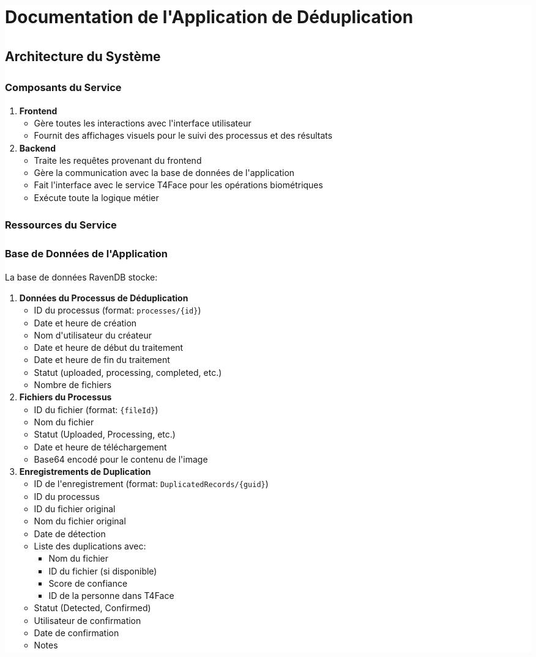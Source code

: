 # Documentation de l'Application de Déduplication

## Architecture du Système

### Composants du Service

1. **Frontend**
    - Gère toutes les interactions avec l'interface utilisateur
    - Fournit des affichages visuels pour le suivi des processus et des résultats
2. **Backend**
    - Traite les requêtes provenant du frontend
    - Gère la communication avec la base de données de l'application
    - Fait l'interface avec le service T4Face pour les opérations biométriques
    - Exécute toute la logique métier

### Ressources du Service

### Base de Données de l'Application

La base de données RavenDB stocke:

1. **Données du Processus de Déduplication**
    - ID du processus (format: `processes/{id}`)
    - Date et heure de création
    - Nom d'utilisateur du créateur
    - Date et heure de début du traitement
    - Date et heure de fin du traitement
    - Statut (uploaded, processing, completed, etc.)
    - Nombre de fichiers
2. **Fichiers du Processus**
    - ID du fichier (format: `{fileId}`)
    - Nom du fichier
    - Statut (Uploaded, Processing, etc.)
    - Date et heure de téléchargement
    - Base64 encodé pour le contenu de l'image
3. **Enregistrements de Duplication**
    - ID de l'enregistrement (format: `DuplicatedRecords/{guid}`)
    - ID du processus
    - ID du fichier original
    - Nom du fichier original
    - Date de détection
    - Liste des duplications avec:
        - Nom du fichier
        - ID du fichier (si disponible)
        - Score de confiance
        - ID de la personne dans T4Face
    - Statut (Detected, Confirmed)
    - Utilisateur de confirmation
    - Date de confirmation
    - Notes
